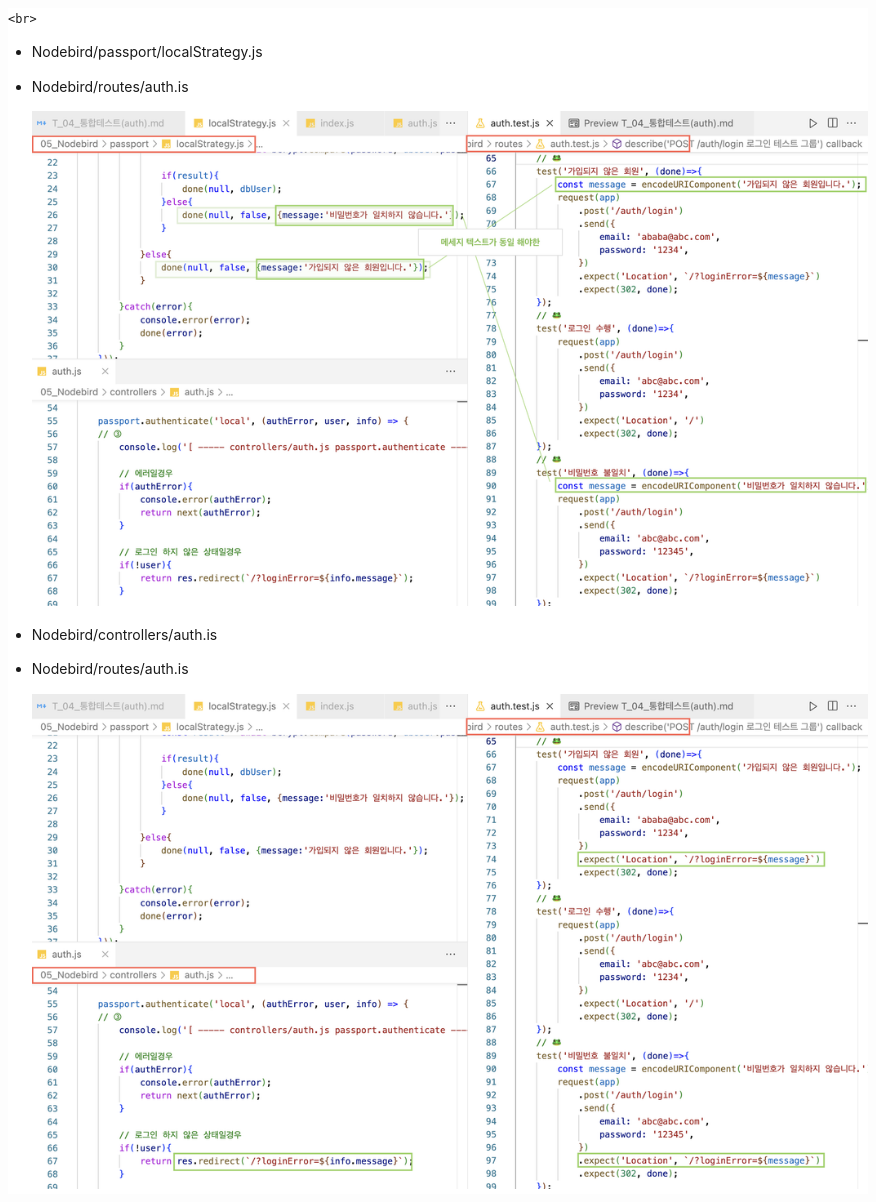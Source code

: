     <br>

  - Nodebird/passport/localStrategy.js
  - Nodebird/routes/auth.is

      <img src="https://github.com/hyeah0/Node.js/blob/main/05_Nodebird/a_md_img/i_test/test04_auth_03_login_02.png" width="100%">

    <br>

  - Nodebird/controllers/auth.is
  - Nodebird/routes/auth.is

      <img src="https://github.com/hyeah0/Node.js/blob/main/05_Nodebird/a_md_img/i_test/test04_auth_03_login_03.png" width="100%">
